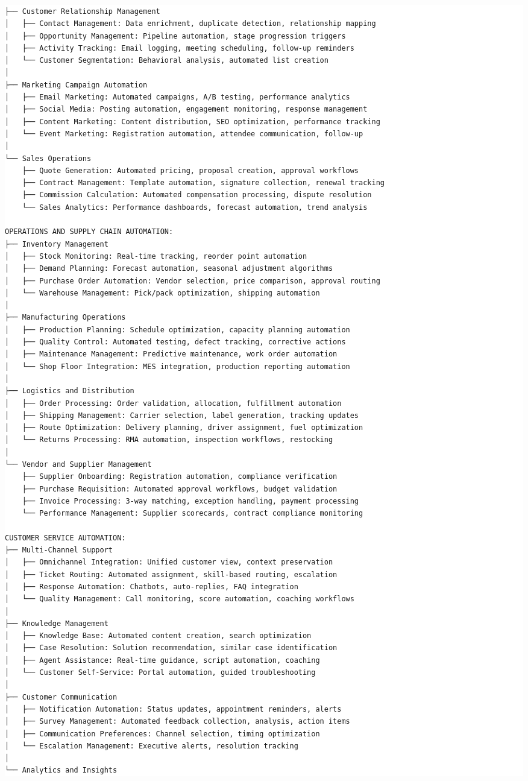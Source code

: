```
├── Customer Relationship Management
│   ├── Contact Management: Data enrichment, duplicate detection, relationship mapping
│   ├── Opportunity Management: Pipeline automation, stage progression triggers
│   ├── Activity Tracking: Email logging, meeting scheduling, follow-up reminders
│   └── Customer Segmentation: Behavioral analysis, automated list creation
│
├── Marketing Campaign Automation
│   ├── Email Marketing: Automated campaigns, A/B testing, performance analytics
│   ├── Social Media: Posting automation, engagement monitoring, response management
│   ├── Content Marketing: Content distribution, SEO optimization, performance tracking
│   └── Event Marketing: Registration automation, attendee communication, follow-up
│
└── Sales Operations
    ├── Quote Generation: Automated pricing, proposal creation, approval workflows
    ├── Contract Management: Template automation, signature collection, renewal tracking
    ├── Commission Calculation: Automated compensation processing, dispute resolution
    └── Sales Analytics: Performance dashboards, forecast automation, trend analysis

OPERATIONS AND SUPPLY CHAIN AUTOMATION:
├── Inventory Management
│   ├── Stock Monitoring: Real-time tracking, reorder point automation
│   ├── Demand Planning: Forecast automation, seasonal adjustment algorithms
│   ├── Purchase Order Automation: Vendor selection, price comparison, approval routing
│   └── Warehouse Management: Pick/pack optimization, shipping automation
│
├── Manufacturing Operations
│   ├── Production Planning: Schedule optimization, capacity planning automation
│   ├── Quality Control: Automated testing, defect tracking, corrective actions
│   ├── Maintenance Management: Predictive maintenance, work order automation
│   └── Shop Floor Integration: MES integration, production reporting automation
│
├── Logistics and Distribution
│   ├── Order Processing: Order validation, allocation, fulfillment automation
│   ├── Shipping Management: Carrier selection, label generation, tracking updates
│   ├── Route Optimization: Delivery planning, driver assignment, fuel optimization
│   └── Returns Processing: RMA automation, inspection workflows, restocking
│
└── Vendor and Supplier Management
    ├── Supplier Onboarding: Registration automation, compliance verification
    ├── Purchase Requisition: Automated approval workflows, budget validation
    ├── Invoice Processing: 3-way matching, exception handling, payment processing
    └── Performance Management: Supplier scorecards, contract compliance monitoring

CUSTOMER SERVICE AUTOMATION:
├── Multi-Channel Support
│   ├── Omnichannel Integration: Unified customer view, context preservation
│   ├── Ticket Routing: Automated assignment, skill-based routing, escalation
│   ├── Response Automation: Chatbots, auto-replies, FAQ integration
│   └── Quality Management: Call monitoring, score automation, coaching workflows
│
├── Knowledge Management
│   ├── Knowledge Base: Automated content creation, search optimization
│   ├── Case Resolution: Solution recommendation, similar case identification
│   ├── Agent Assistance: Real-time guidance, script automation, coaching
│   └── Customer Self-Service: Portal automation, guided troubleshooting
│
├── Customer Communication
│   ├── Notification Automation: Status updates, appointment reminders, alerts
│   ├── Survey Management: Automated feedback collection, analysis, action items
│   ├── Communication Preferences: Channel selection, timing optimization
│   └── Escalation Management: Executive alerts, resolution tracking
│
└── Analytics and Insights
```